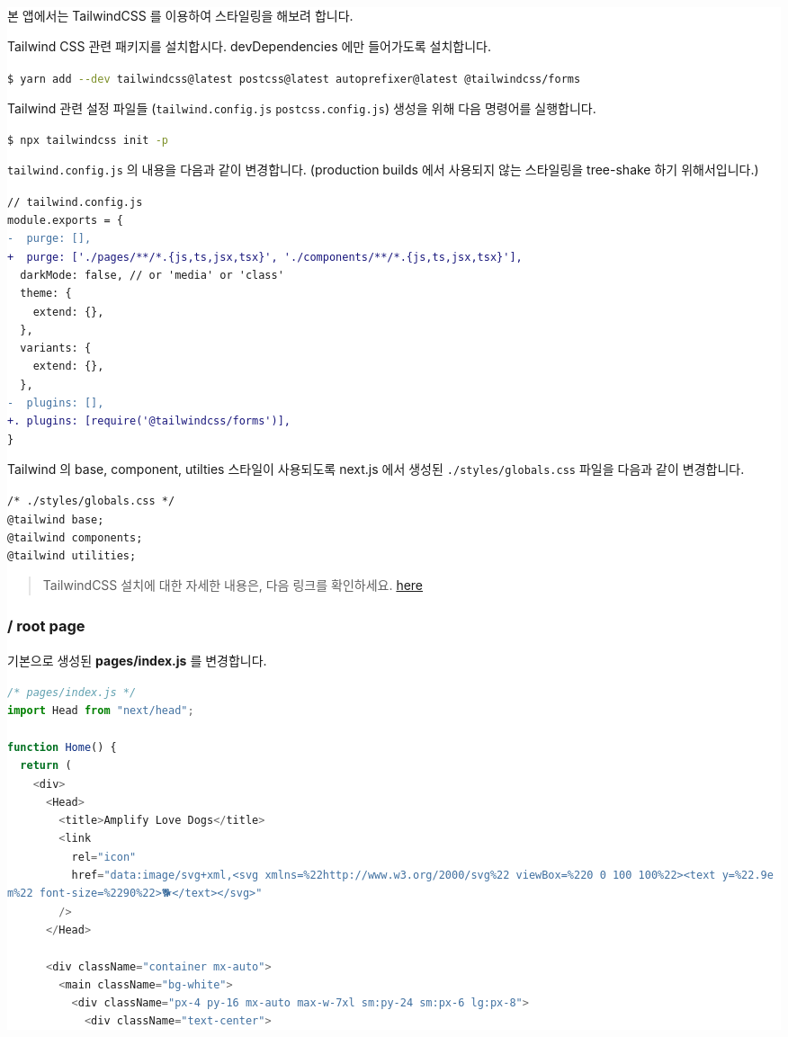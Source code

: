 본 앱에서는 TailwindCSS 를 이용하여 스타일링을 해보려 합니다.

Tailwind CSS 관련 패키지를 설치합시다. devDependencies 에만 들어가도록 설치합니다.

```sh
$ yarn add --dev tailwindcss@latest postcss@latest autoprefixer@latest @tailwindcss/forms
```

Tailwind 관련 설정 파일들 (`tailwind.config.js` `postcss.config.js`) 생성을 위해 다음 명령어를 실행합니다.

```sh
$ npx tailwindcss init -p
```

`tailwind.config.js` 의 내용을 다음과 같이 변경합니다. (production builds 에서 사용되지 않는 스타일링을 tree-shake 하기 위해서입니다.)

```diff
// tailwind.config.js
module.exports = {
-  purge: [],
+  purge: ['./pages/**/*.{js,ts,jsx,tsx}', './components/**/*.{js,ts,jsx,tsx}'],
  darkMode: false, // or 'media' or 'class'
  theme: {
    extend: {},
  },
  variants: {
    extend: {},
  },
-  plugins: [],
+. plugins: [require('@tailwindcss/forms')],
}
```

Tailwind 의 base, component, utilties 스타일이 사용되도록 next.js 에서 생성된 `./styles/globals.css` 파일을 다음과 같이 변경합니다.

```
/* ./styles/globals.css */
@tailwind base;
@tailwind components;
@tailwind utilities;
```

> TailwindCSS 설치에 대한 자세한 내용은, 다음 링크를 확인하세요. [here](https://tailwindcss.com/docs/guides/nextjs)

### / root page

기본으로 생성된 **pages/index.js** 를 변경합니다.

```js
/* pages/index.js */
import Head from "next/head";

function Home() {
  return (
    <div>
      <Head>
        <title>Amplify Love Dogs</title>
        <link
          rel="icon"
          href="data:image/svg+xml,<svg xmlns=%22http://www.w3.org/2000/svg%22 viewBox=%220 0 100 100%22><text y=%22.9em%22 font-size=%2290%22>🐕</text></svg>"
        />
      </Head>

      <div className="container mx-auto">
        <main className="bg-white">
          <div className="px-4 py-16 mx-auto max-w-7xl sm:py-24 sm:px-6 lg:px-8">
            <div className="text-center">
```